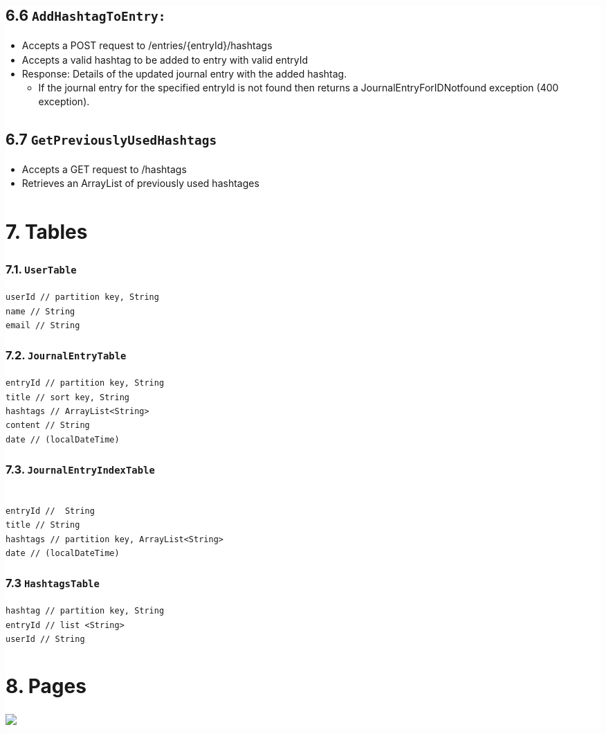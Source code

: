 ## 6.6 ```AddHashtagToEntry:```
- Accepts a POST request to /entries/{entryId}/hashtags
- Accepts a valid hashtag to be added to entry with valid entryId
- Response: Details of the updated journal entry with the added hashtag.
    - If the journal entry for the specified entryId is not found then returns a JournalEntryForIDNotfound exception (400 exception).

## 6.7 ```GetPreviouslyUsedHashtags```
- Accepts a GET request to /hashtags
- Retrieves an ArrayList of previously used hashtages

# 7. Tables

### 7.1. `UserTable`

```
userId // partition key, String
name // String
email // String
```

### 7.2. `JournalEntryTable`
```
entryId // partition key, String
title // sort key, String
hashtags // ArrayList<String>
content // String
date // (localDateTime)
```
### 7.3. `JournalEntryIndexTable`
```

entryId //  String
title // String
hashtags // partition key, ArrayList<String>
date // (localDateTime)

```
### 7.3 `HashtagsTable`
```
hashtag // partition key, String
entryId // list <String>
userId // String
```
# 8. Pages

![](wireframe.png)

